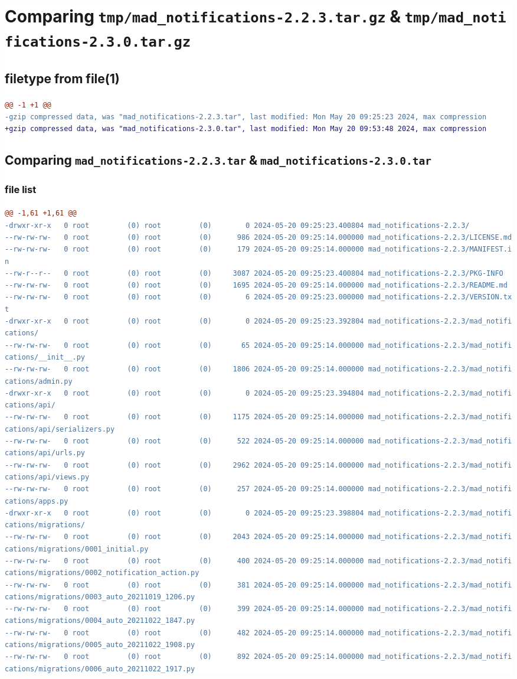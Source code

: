 # Comparing `tmp/mad_notifications-2.2.3.tar.gz` & `tmp/mad_notifications-2.3.0.tar.gz`

## filetype from file(1)

```diff
@@ -1 +1 @@
-gzip compressed data, was "mad_notifications-2.2.3.tar", last modified: Mon May 20 09:25:23 2024, max compression
+gzip compressed data, was "mad_notifications-2.3.0.tar", last modified: Mon May 20 09:53:48 2024, max compression
```

## Comparing `mad_notifications-2.2.3.tar` & `mad_notifications-2.3.0.tar`

### file list

```diff
@@ -1,61 +1,61 @@
-drwxr-xr-x   0 root         (0) root         (0)        0 2024-05-20 09:25:23.400804 mad_notifications-2.2.3/
--rw-rw-rw-   0 root         (0) root         (0)      986 2024-05-20 09:25:14.000000 mad_notifications-2.2.3/LICENSE.md
--rw-rw-rw-   0 root         (0) root         (0)      179 2024-05-20 09:25:14.000000 mad_notifications-2.2.3/MANIFEST.in
--rw-r--r--   0 root         (0) root         (0)     3087 2024-05-20 09:25:23.400804 mad_notifications-2.2.3/PKG-INFO
--rw-rw-rw-   0 root         (0) root         (0)     1695 2024-05-20 09:25:14.000000 mad_notifications-2.2.3/README.md
--rw-rw-rw-   0 root         (0) root         (0)        6 2024-05-20 09:25:23.000000 mad_notifications-2.2.3/VERSION.txt
-drwxr-xr-x   0 root         (0) root         (0)        0 2024-05-20 09:25:23.392804 mad_notifications-2.2.3/mad_notifications/
--rw-rw-rw-   0 root         (0) root         (0)       65 2024-05-20 09:25:14.000000 mad_notifications-2.2.3/mad_notifications/__init__.py
--rw-rw-rw-   0 root         (0) root         (0)     1806 2024-05-20 09:25:14.000000 mad_notifications-2.2.3/mad_notifications/admin.py
-drwxr-xr-x   0 root         (0) root         (0)        0 2024-05-20 09:25:23.394804 mad_notifications-2.2.3/mad_notifications/api/
--rw-rw-rw-   0 root         (0) root         (0)     1175 2024-05-20 09:25:14.000000 mad_notifications-2.2.3/mad_notifications/api/serializers.py
--rw-rw-rw-   0 root         (0) root         (0)      522 2024-05-20 09:25:14.000000 mad_notifications-2.2.3/mad_notifications/api/urls.py
--rw-rw-rw-   0 root         (0) root         (0)     2962 2024-05-20 09:25:14.000000 mad_notifications-2.2.3/mad_notifications/api/views.py
--rw-rw-rw-   0 root         (0) root         (0)      257 2024-05-20 09:25:14.000000 mad_notifications-2.2.3/mad_notifications/apps.py
-drwxr-xr-x   0 root         (0) root         (0)        0 2024-05-20 09:25:23.398804 mad_notifications-2.2.3/mad_notifications/migrations/
--rw-rw-rw-   0 root         (0) root         (0)     2043 2024-05-20 09:25:14.000000 mad_notifications-2.2.3/mad_notifications/migrations/0001_initial.py
--rw-rw-rw-   0 root         (0) root         (0)      400 2024-05-20 09:25:14.000000 mad_notifications-2.2.3/mad_notifications/migrations/0002_notification_action.py
--rw-rw-rw-   0 root         (0) root         (0)      381 2024-05-20 09:25:14.000000 mad_notifications-2.2.3/mad_notifications/migrations/0003_auto_20211019_1206.py
--rw-rw-rw-   0 root         (0) root         (0)      399 2024-05-20 09:25:14.000000 mad_notifications-2.2.3/mad_notifications/migrations/0004_auto_20211022_1847.py
--rw-rw-rw-   0 root         (0) root         (0)      482 2024-05-20 09:25:14.000000 mad_notifications-2.2.3/mad_notifications/migrations/0005_auto_20211022_1908.py
--rw-rw-rw-   0 root         (0) root         (0)      892 2024-05-20 09:25:14.000000 mad_notifications-2.2.3/mad_notifications/migrations/0006_auto_20211022_1917.py
```